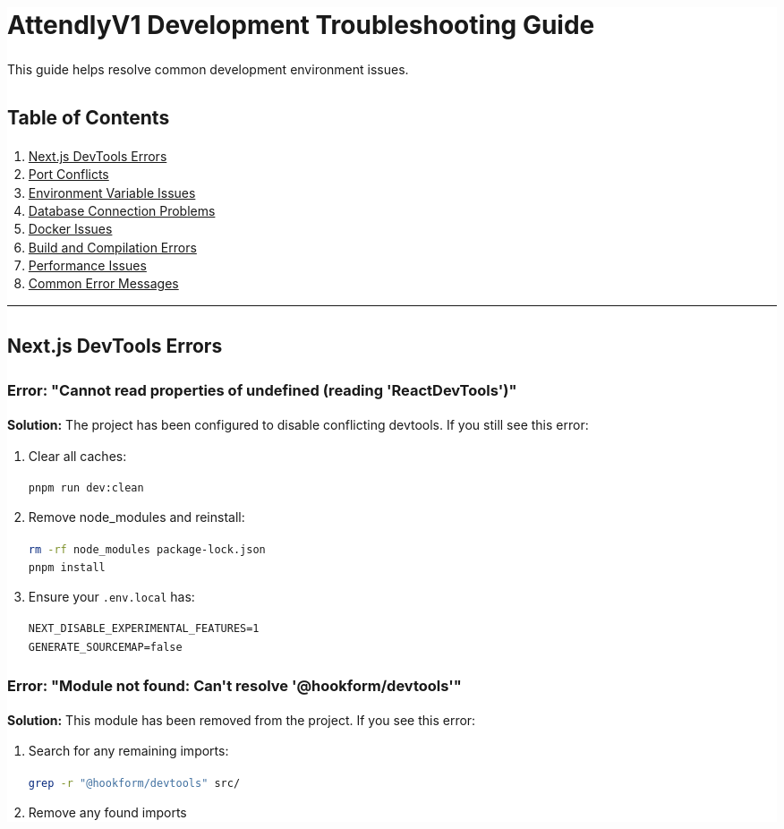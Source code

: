 # AttendlyV1 Development Troubleshooting Guide

This guide helps resolve common development environment issues.

## Table of Contents

1. [Next.js DevTools Errors](#nextjs-devtools-errors)
2. [Port Conflicts](#port-conflicts)
3. [Environment Variable Issues](#environment-variable-issues)
4. [Database Connection Problems](#database-connection-problems)
5. [Docker Issues](#docker-issues)
6. [Build and Compilation Errors](#build-and-compilation-errors)
7. [Performance Issues](#performance-issues)
8. [Common Error Messages](#common-error-messages)

---

## Next.js DevTools Errors

### Error: "Cannot read properties of undefined (reading 'ReactDevTools')"

**Solution:**
The project has been configured to disable conflicting devtools. If you still see this error:

1. Clear all caches:
   ```bash
   pnpm run dev:clean
   ```

2. Remove node_modules and reinstall:
   ```bash
   rm -rf node_modules package-lock.json
   pnpm install
   ```

3. Ensure your `.env.local` has:
   ```
   NEXT_DISABLE_EXPERIMENTAL_FEATURES=1
   GENERATE_SOURCEMAP=false
   ```

### Error: "Module not found: Can't resolve '@hookform/devtools'"

**Solution:**
This module has been removed from the project. If you see this error:

1. Search for any remaining imports:
   ```bash
   grep -r "@hookform/devtools" src/
   ```

2. Remove any found imports
